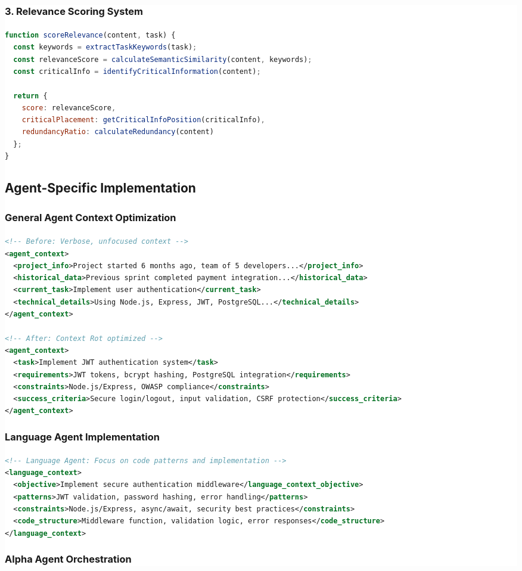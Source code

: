 ### 3. Relevance Scoring System

```javascript
function scoreRelevance(content, task) {
  const keywords = extractTaskKeywords(task);
  const relevanceScore = calculateSemanticSimilarity(content, keywords);
  const criticalInfo = identifyCriticalInformation(content);

  return {
    score: relevanceScore,
    criticalPlacement: getCriticalInfoPosition(criticalInfo),
    redundancyRatio: calculateRedundancy(content)
  };
}
```

## Agent-Specific Implementation

### General Agent Context Optimization

```xml
<!-- Before: Verbose, unfocused context -->
<agent_context>
  <project_info>Project started 6 months ago, team of 5 developers...</project_info>
  <historical_data>Previous sprint completed payment integration...</historical_data>
  <current_task>Implement user authentication</current_task>
  <technical_details>Using Node.js, Express, JWT, PostgreSQL...</technical_details>
</agent_context>

<!-- After: Context Rot optimized -->
<agent_context>
  <task>Implement JWT authentication system</task>
  <requirements>JWT tokens, bcrypt hashing, PostgreSQL integration</requirements>
  <constraints>Node.js/Express, OWASP compliance</constraints>
  <success_criteria>Secure login/logout, input validation, CSRF protection</success_criteria>
</agent_context>
```

### Language Agent Implementation

```xml
<!-- Language Agent: Focus on code patterns and implementation -->
<language_context>
  <objective>Implement secure authentication middleware</language_context_objective>
  <patterns>JWT validation, password hashing, error handling</patterns>
  <constraints>Node.js/Express, async/await, security best practices</constraints>
  <code_structure>Middleware function, validation logic, error responses</code_structure>
</language_context>
```

### Alpha Agent Orchestration
